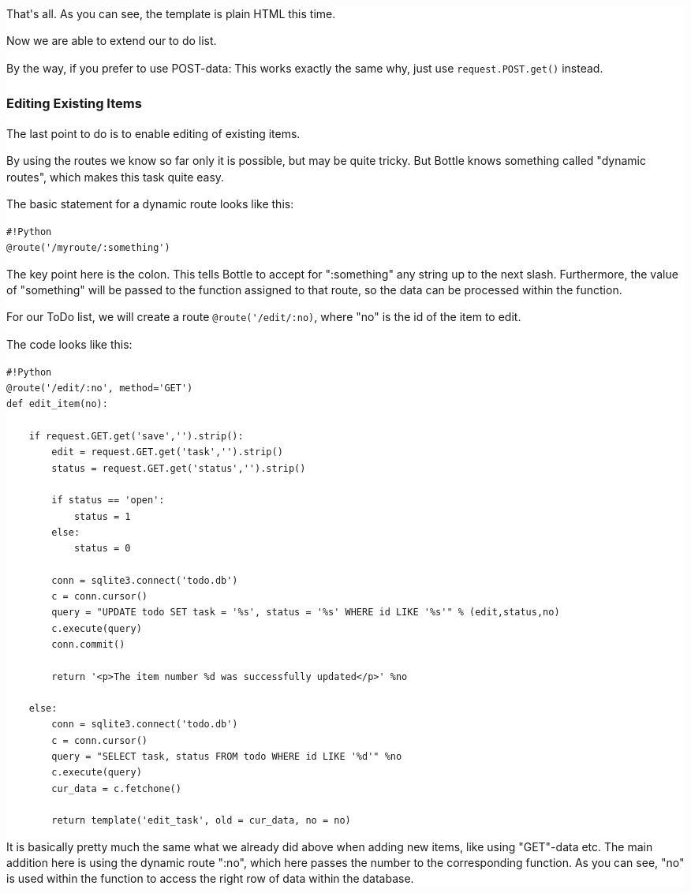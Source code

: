 That's all. As you can see, the template is plain HTML this time.

Now we are able to extend our to do list.

By the way, if you prefer to use POST-data: This works exactly the same why, just use `request.POST.get()` instead.

### Editing Existing Items
The last point to do is to enable editing of existing items.

By using the routes we know so far only it is possible, but may be quite tricky. But Bottle knows something called "dynamic routes", which makes this task quite easy.

The basic statement for a dynamic route looks like this:

    #!Python
    @route('/myroute/:something')
    
The key point here is the colon. This tells Bottle to accept for ":something" any string up to the next slash. Furthermore, the value of "something" will be passed to the function assigned to that route, so the data can be processed within the function.

For our ToDo list, we will create a route `@route('/edit/:no)`, where "no" is the id of the item to edit.

The code looks like this:

    #!Python
    @route('/edit/:no', method='GET')
    def edit_item(no):

        if request.GET.get('save','').strip():
            edit = request.GET.get('task','').strip()
            status = request.GET.get('status','').strip()
            
            if status == 'open':
                status = 1
            else:
                status = 0
                
            conn = sqlite3.connect('todo.db')
            c = conn.cursor()
            query = "UPDATE todo SET task = '%s', status = '%s' WHERE id LIKE '%s'" % (edit,status,no)
            c.execute(query)
            conn.commit()
            
            return '<p>The item number %d was successfully updated</p>' %no
            
        else:
            conn = sqlite3.connect('todo.db')
            c = conn.cursor()
            query = "SELECT task, status FROM todo WHERE id LIKE '%d'" %no
            c.execute(query)
            cur_data = c.fetchone()
            
            return template('edit_task', old = cur_data, no = no)

It is basically pretty much the same what we already did above when adding new items, like using "GET"-data etc. The main addition here is using the dynamic route ":no", which here passes the number to the corresponding function. As you can see, "no" is used within the function to access the right row of data within the database.
